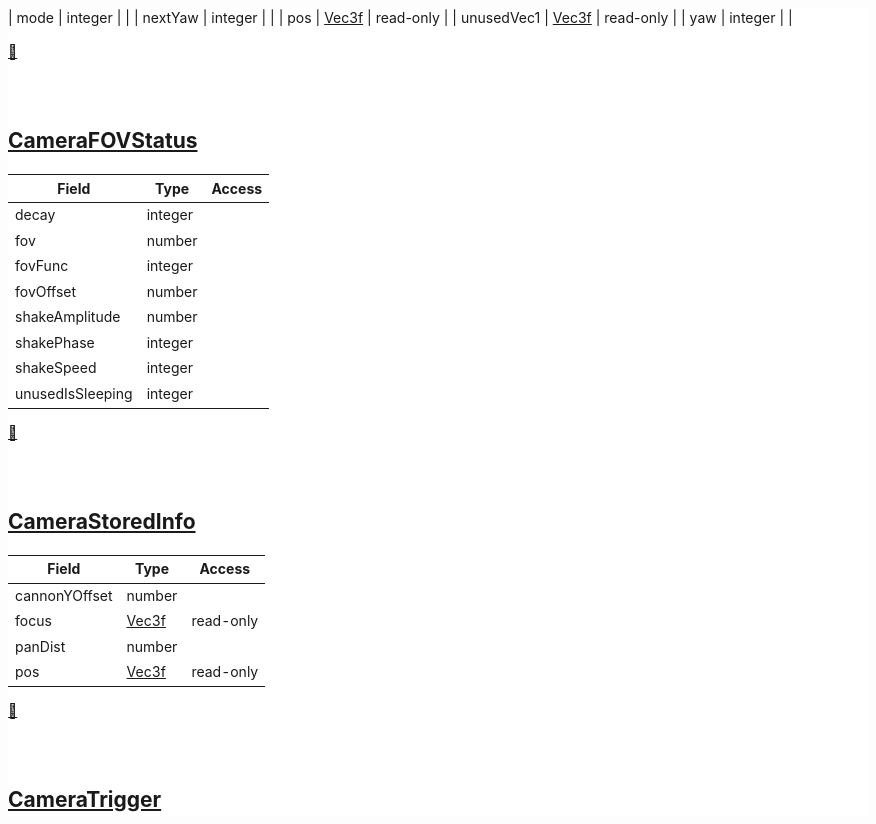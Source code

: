 | mode | integer |  |
| nextYaw | integer |  |
| pos | [Vec3f](#Vec3f) | read-only |
| unusedVec1 | [Vec3f](#Vec3f) | read-only |
| yaw | integer |  |

[:arrow_up_small:](#)

<br />

## [CameraFOVStatus](#CameraFOVStatus)

| Field | Type | Access |
| ----- | ---- | ------ |
| decay | integer |  |
| fov | number |  |
| fovFunc | integer |  |
| fovOffset | number |  |
| shakeAmplitude | number |  |
| shakePhase | integer |  |
| shakeSpeed | integer |  |
| unusedIsSleeping | integer |  |

[:arrow_up_small:](#)

<br />

## [CameraStoredInfo](#CameraStoredInfo)

| Field | Type | Access |
| ----- | ---- | ------ |
| cannonYOffset | number |  |
| focus | [Vec3f](#Vec3f) | read-only |
| panDist | number |  |
| pos | [Vec3f](#Vec3f) | read-only |

[:arrow_up_small:](#)

<br />

## [CameraTrigger](#CameraTrigger)
